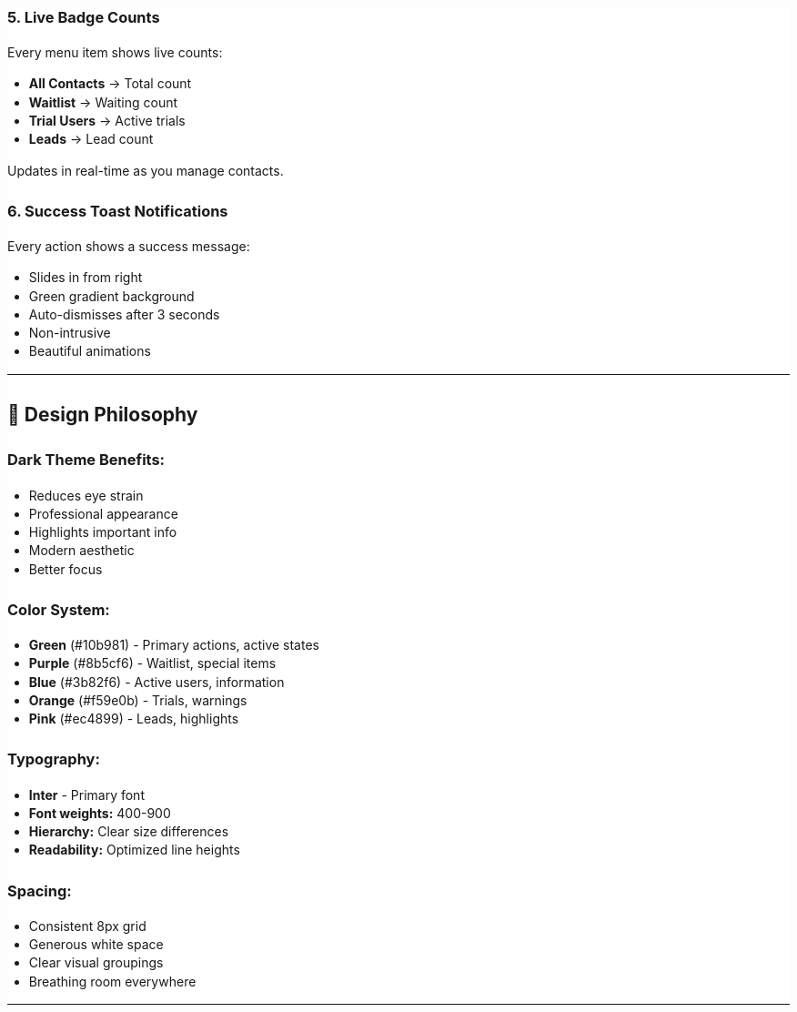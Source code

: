 ### **5. Live Badge Counts**

Every menu item shows live counts:
- **All Contacts** → Total count
- **Waitlist** → Waiting count
- **Trial Users** → Active trials
- **Leads** → Lead count

Updates in real-time as you manage contacts.

### **6. Success Toast Notifications**

Every action shows a success message:
- Slides in from right
- Green gradient background
- Auto-dismisses after 3 seconds
- Non-intrusive
- Beautiful animations

---

## 🎨 Design Philosophy

### **Dark Theme Benefits:**
- Reduces eye strain
- Professional appearance
- Highlights important info
- Modern aesthetic
- Better focus

### **Color System:**
- **Green** (#10b981) - Primary actions, active states
- **Purple** (#8b5cf6) - Waitlist, special items
- **Blue** (#3b82f6) - Active users, information
- **Orange** (#f59e0b) - Trials, warnings
- **Pink** (#ec4899) - Leads, highlights

### **Typography:**
- **Inter** - Primary font
- **Font weights:** 400-900
- **Hierarchy:** Clear size differences
- **Readability:** Optimized line heights

### **Spacing:**
- Consistent 8px grid
- Generous white space
- Clear visual groupings
- Breathing room everywhere

---
